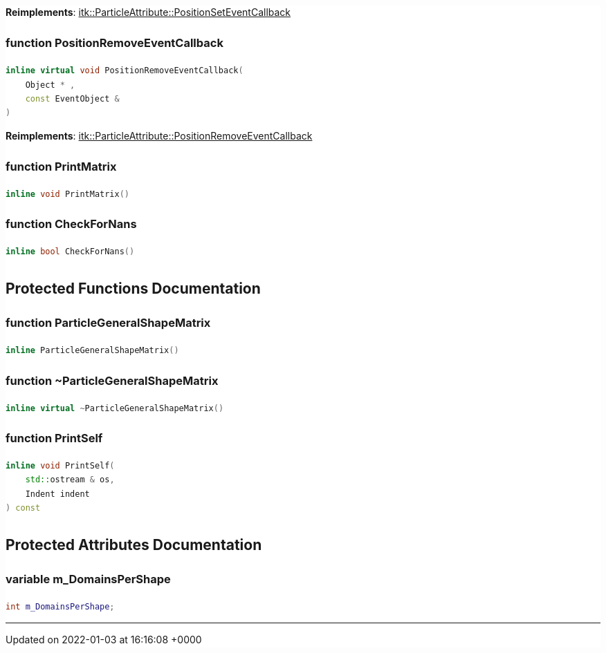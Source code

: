 
**Reimplements**: [itk::ParticleAttribute::PositionSetEventCallback](../Classes/classitk_1_1ParticleAttribute.md#function-positionseteventcallback)


### function PositionRemoveEventCallback

```cpp
inline virtual void PositionRemoveEventCallback(
    Object * ,
    const EventObject & 
)
```


**Reimplements**: [itk::ParticleAttribute::PositionRemoveEventCallback](../Classes/classitk_1_1ParticleAttribute.md#function-positionremoveeventcallback)


### function PrintMatrix

```cpp
inline void PrintMatrix()
```


### function CheckForNans

```cpp
inline bool CheckForNans()
```


## Protected Functions Documentation

### function ParticleGeneralShapeMatrix

```cpp
inline ParticleGeneralShapeMatrix()
```


### function ~ParticleGeneralShapeMatrix

```cpp
inline virtual ~ParticleGeneralShapeMatrix()
```


### function PrintSelf

```cpp
inline void PrintSelf(
    std::ostream & os,
    Indent indent
) const
```


## Protected Attributes Documentation

### variable m_DomainsPerShape

```cpp
int m_DomainsPerShape;
```


-------------------------------

Updated on 2022-01-03 at 16:16:08 +0000
